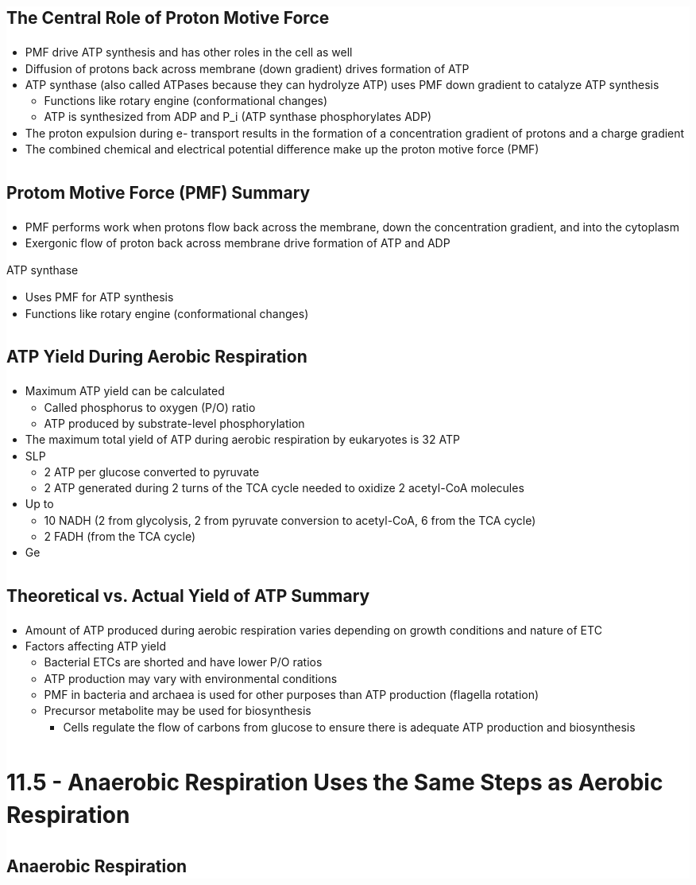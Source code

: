 ## The Central Role of Proton Motive Force

- PMF drive ATP synthesis and has other roles in the cell as well
- Diffusion of protons back across membrane (down gradient) drives formation of ATP
- ATP synthase (also called ATPases because they can hydrolyze ATP) uses PMF down gradient to catalyze ATP synthesis
	- Functions like rotary engine (conformational changes)
	- ATP is synthesized from ADP and P_i (ATP synthase phosphorylates ADP)
- The proton expulsion during e- transport results in the formation of a concentration gradient of protons and a charge gradient
- The combined chemical and electrical potential difference make up the proton motive force (PMF)

## Protom Motive Force (PMF) Summary

- PMF performs work when protons flow back across the membrane, down the concentration gradient, and into the cytoplasm
- Exergonic flow of proton back across membrane drive formation of ATP and ADP

ATP synthase
- Uses PMF for ATP synthesis
- Functions like rotary engine (conformational changes)

## ATP Yield During Aerobic Respiration

- Maximum ATP yield can be calculated
	- Called phosphorus to oxygen (P/O) ratio
	- ATP produced by substrate-level phosphorylation
- The maximum total yield of ATP during aerobic respiration by eukaryotes is 32 ATP
- SLP
	- 2 ATP per glucose converted to pyruvate
	- 2 ATP generated during 2 turns of the TCA cycle needed to oxidize 2 acetyl-CoA molecules
- Up to
	- 10 NADH (2 from glycolysis, 2 from pyruvate conversion to acetyl-CoA, 6 from the TCA cycle)
	- 2 FADH (from the TCA cycle)
- Ge

## Theoretical vs. Actual Yield of ATP Summary

- Amount of ATP produced during aerobic respiration varies depending on growth conditions and nature of ETC
- Factors affecting ATP yield
	- Bacterial ETCs are shorted and have lower P/O ratios
	- ATP production may vary with environmental conditions
	- PMF in bacteria and archaea is used for other purposes than ATP production (flagella rotation)
	- Precursor metabolite may be used for biosynthesis
		- Cells regulate the flow of carbons from glucose to ensure there is adequate ATP production and biosynthesis

# 11.5 - Anaerobic Respiration Uses the Same Steps as Aerobic Respiration
## Anaerobic Respiration
